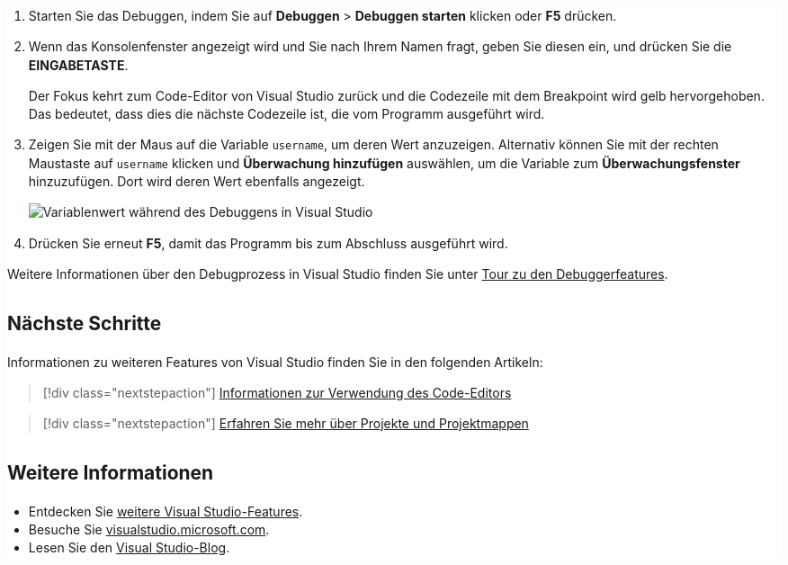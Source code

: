1. Starten Sie das Debuggen, indem Sie auf **Debuggen** > **Debuggen starten** klicken oder **F5** drücken.

1. Wenn das Konsolenfenster angezeigt wird und Sie nach Ihrem Namen fragt, geben Sie diesen ein, und drücken Sie die **EINGABETASTE**.

   Der Fokus kehrt zum Code-Editor von Visual Studio zurück und die Codezeile mit dem Breakpoint wird gelb hervorgehoben. Das bedeutet, dass dies die nächste Codezeile ist, die vom Programm ausgeführt wird.

1. Zeigen Sie mit der Maus auf die Variable `username`, um deren Wert anzuzeigen. Alternativ können Sie mit der rechten Maustaste auf `username` klicken und **Überwachung hinzufügen** auswählen, um die Variable zum **Überwachungsfenster** hinzuzufügen. Dort wird deren Wert ebenfalls angezeigt.

   ![Variablenwert während des Debuggens in Visual Studio](media/debugging-variable-value.png)

1. Drücken Sie erneut **F5**, damit das Programm bis zum Abschluss ausgeführt wird.

Weitere Informationen über den Debugprozess in Visual Studio finden Sie unter [Tour zu den Debuggerfeatures](../../debugger/debugger-feature-tour.md).

## <a name="next-steps"></a>Nächste Schritte

Informationen zu weiteren Features von Visual Studio finden Sie in den folgenden Artikeln:

> [!div class="nextstepaction"]
> [Informationen zur Verwendung des Code-Editors](tutorial-editor.md)

> [!div class="nextstepaction"]
> [Erfahren Sie mehr über Projekte und Projektmappen](tutorial-projects-solutions.md)

## <a name="see-also"></a>Weitere Informationen

- Entdecken Sie [weitere Visual Studio-Features](../../ide/advanced-feature-overview.md).
- Besuche Sie [visualstudio.microsoft.com](https://visualstudio.microsoft.com/vs/).
- Lesen Sie den [Visual Studio-Blog](https://devblogs.microsoft.com/visualstudio/).
